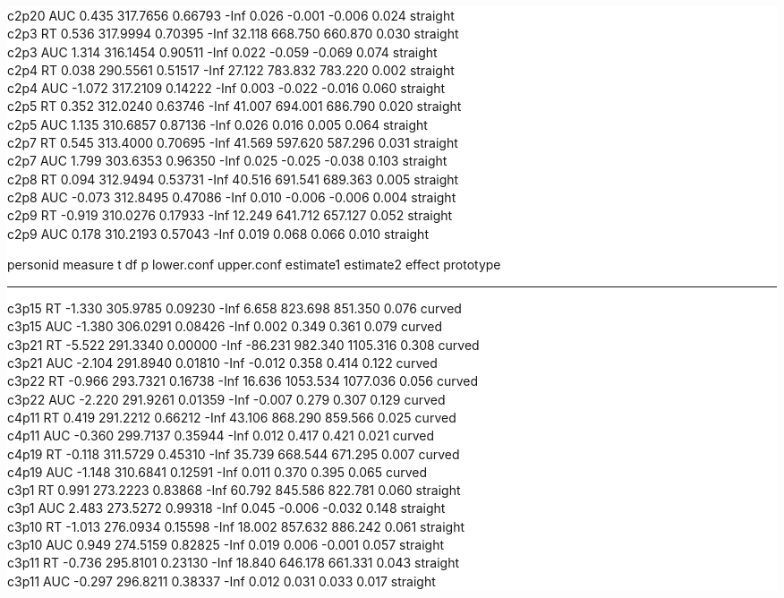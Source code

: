 c2p20      AUC          0.435   317.7656   0.66793         -Inf        0.026      -0.001      -0.006    0.024  straight  
c2p3       RT           0.536   317.9994   0.70395         -Inf       32.118     668.750     660.870    0.030  straight  
c2p3       AUC          1.314   316.1454   0.90511         -Inf        0.022      -0.059      -0.069    0.074  straight  
c2p4       RT           0.038   290.5561   0.51517         -Inf       27.122     783.832     783.220    0.002  straight  
c2p4       AUC         -1.072   317.2109   0.14222         -Inf        0.003      -0.022      -0.016    0.060  straight  
c2p5       RT           0.352   312.0240   0.63746         -Inf       41.007     694.001     686.790    0.020  straight  
c2p5       AUC          1.135   310.6857   0.87136         -Inf        0.026       0.016       0.005    0.064  straight  
c2p7       RT           0.545   313.4000   0.70695         -Inf       41.569     597.620     587.296    0.031  straight  
c2p7       AUC          1.799   303.6353   0.96350         -Inf        0.025      -0.025      -0.038    0.103  straight  
c2p8       RT           0.094   312.9494   0.53731         -Inf       40.516     691.541     689.363    0.005  straight  
c2p8       AUC         -0.073   312.8495   0.47086         -Inf        0.010      -0.006      -0.006    0.004  straight  
c2p9       RT          -0.919   310.0276   0.17933         -Inf       12.249     641.712     657.127    0.052  straight  
c2p9       AUC          0.178   310.2193   0.57043         -Inf        0.019       0.068       0.066    0.010  straight  



personid   measure         t         df         p   lower.conf   upper.conf   estimate1   estimate2   effect  prototype 
---------  --------  -------  ---------  --------  -----------  -----------  ----------  ----------  -------  ----------
c3p15      RT         -1.330   305.9785   0.09230         -Inf        6.658     823.698     851.350    0.076  curved    
c3p15      AUC        -1.380   306.0291   0.08426         -Inf        0.002       0.349       0.361    0.079  curved    
c3p21      RT         -5.522   291.3340   0.00000         -Inf      -86.231     982.340    1105.316    0.308  curved    
c3p21      AUC        -2.104   291.8940   0.01810         -Inf       -0.012       0.358       0.414    0.122  curved    
c3p22      RT         -0.966   293.7321   0.16738         -Inf       16.636    1053.534    1077.036    0.056  curved    
c3p22      AUC        -2.220   291.9261   0.01359         -Inf       -0.007       0.279       0.307    0.129  curved    
c4p11      RT          0.419   291.2212   0.66212         -Inf       43.106     868.290     859.566    0.025  curved    
c4p11      AUC        -0.360   299.7137   0.35944         -Inf        0.012       0.417       0.421    0.021  curved    
c4p19      RT         -0.118   311.5729   0.45310         -Inf       35.739     668.544     671.295    0.007  curved    
c4p19      AUC        -1.148   310.6841   0.12591         -Inf        0.011       0.370       0.395    0.065  curved    
c3p1       RT          0.991   273.2223   0.83868         -Inf       60.792     845.586     822.781    0.060  straight  
c3p1       AUC         2.483   273.5272   0.99318         -Inf        0.045      -0.006      -0.032    0.148  straight  
c3p10      RT         -1.013   276.0934   0.15598         -Inf       18.002     857.632     886.242    0.061  straight  
c3p10      AUC         0.949   274.5159   0.82825         -Inf        0.019       0.006      -0.001    0.057  straight  
c3p11      RT         -0.736   295.8101   0.23130         -Inf       18.840     646.178     661.331    0.043  straight  
c3p11      AUC        -0.297   296.8211   0.38337         -Inf        0.012       0.031       0.033    0.017  straight  
